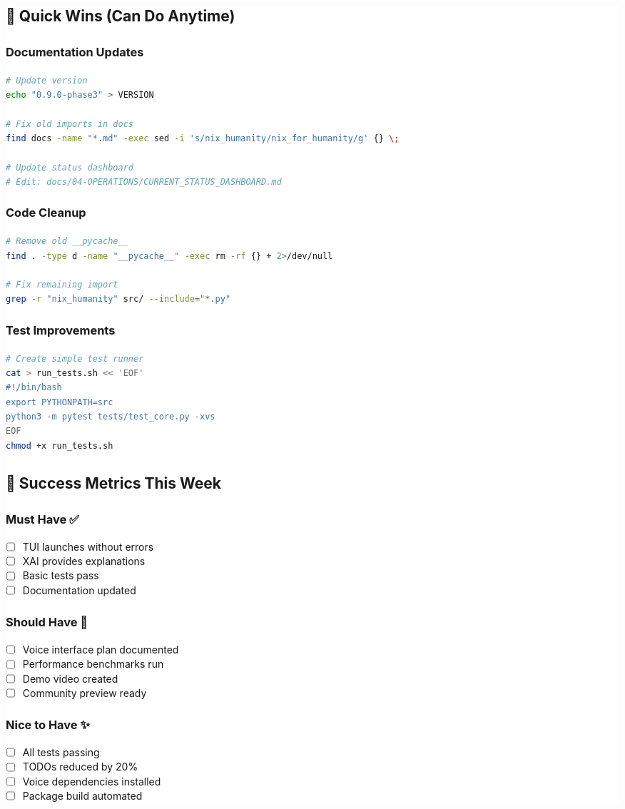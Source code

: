 ## 🚀 Quick Wins (Can Do Anytime)

### Documentation Updates
```bash
# Update version
echo "0.9.0-phase3" > VERSION

# Fix old imports in docs
find docs -name "*.md" -exec sed -i 's/nix_humanity/nix_for_humanity/g' {} \;

# Update status dashboard
# Edit: docs/04-OPERATIONS/CURRENT_STATUS_DASHBOARD.md
```

### Code Cleanup
```bash
# Remove old __pycache__
find . -type d -name "__pycache__" -exec rm -rf {} + 2>/dev/null

# Fix remaining import
grep -r "nix_humanity" src/ --include="*.py"
```

### Test Improvements
```bash
# Create simple test runner
cat > run_tests.sh << 'EOF'
#!/bin/bash
export PYTHONPATH=src
python3 -m pytest tests/test_core.py -xvs
EOF
chmod +x run_tests.sh
```

## 🎯 Success Metrics This Week

### Must Have ✅
- [ ] TUI launches without errors
- [ ] XAI provides explanations
- [ ] Basic tests pass
- [ ] Documentation updated

### Should Have 🔄
- [ ] Voice interface plan documented
- [ ] Performance benchmarks run
- [ ] Demo video created
- [ ] Community preview ready

### Nice to Have ✨
- [ ] All tests passing
- [ ] TODOs reduced by 20%
- [ ] Voice dependencies installed
- [ ] Package build automated
